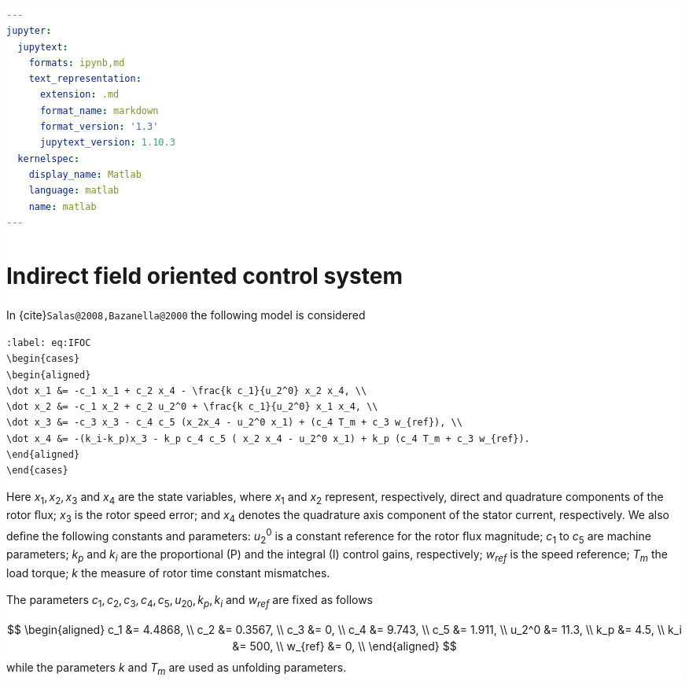 ```yaml
---
jupyter:
  jupytext:
    formats: ipynb,md
    text_representation:
      extension: .md
      format_name: markdown
      format_version: '1.3'
      jupytext_version: 1.10.3
  kernelspec:
    display_name: Matlab
    language: matlab
    name: matlab
---
```


# Indirect field oriented control system


In {cite}`Salas@2008,Bazanella@2000` the following model is considered

```{math}
:label: eq:IFOC
\begin{cases}
\begin{aligned}
\dot x_1 &= -c_1 x_1 + c_2 x_4 - \frac{k c_1}{u_2^0} x_2 x_4, \\
\dot x_2 &= -c_1 x_2 + c_2 u_2^0 + \frac{k c_1}{u_2^0} x_1 x_4, \\
\dot x_3 &= -c_3 x_3 - c_4 c_5 (x_2x_4 - u_2^0 x_1) + (c_4 T_m + c_3 w_{ref}), \\
\dot x_4 &= -(k_i-k_p)x_3 - k_p c_4 c_5 ( x_2 x_4 - u_2^0 x_1) + k_p (c_4 T_m + c_3 w_{ref}).
\end{aligned}
\end{cases}
```

Here $x_1 , x_2 , x_3$ and $x_4$ are the state variables, where $x_1$ and $x_2$
represent, respectively, direct and quadrature components of the rotor ﬂux;
$x_3$ is the rotor speed error; and $x_4$ denotes the quadrature axis component
of the stator current, respectively.  We also deﬁne the following constants and
parameters: $u_2^0$ is a constant reference for the rotor ﬂux magnitude; $c_1$
to $c_5$ are machine parameters; $k_p$ and $k_i$ are the proportional (P) and
the integral (I) control gains, respectively; $w_{ref}$ is the speed reference;
$T_m$ the load torque; $k$ the measure of rotor time constant mismatches.

The parameters $c_1,c_2,c_3,c_4,c_5,u_{20},k_p,k_i$ and $w_{ref}$ are fixed as
follows

$$
\begin{aligned}
c_1 &= 4.4868, \\
c_2 &= 0.3567, \\
c_3 &= 0, \\
c_4 &= 9.743, \\
c_5 &= 1.911, \\
u_2^0 &= 11.3, \\
k_p &= 4.5, \\
k_i &= 500, \\
w_{ref} &= 0, \\
\end{aligned}
$$
while the parameters $k$ and $T_m$ are used as unfolding parameters.
